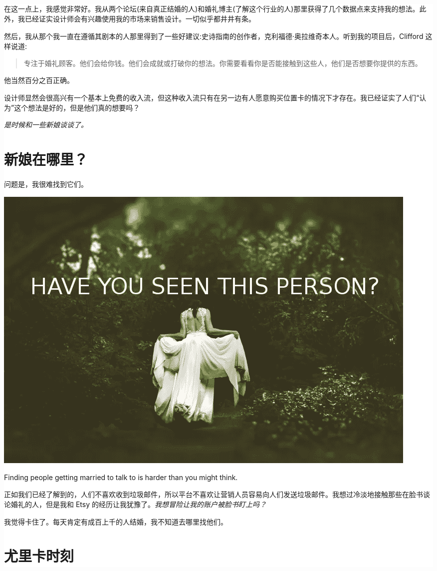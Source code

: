 在这一点上，我感觉非常好。我从两个论坛(来自真正结婚的人)和婚礼博主(了解这个行业的人)那里获得了几个数据点来支持我的想法。此外，我已经证实设计师会有兴趣使用我的市场来销售设计。一切似乎都井井有条。

然后，我从那个我一直在遵循其剧本的人那里得到了一些好建议:史诗指南的创作者，克利福德·奥拉维奇本人。听到我的项目后，Clifford 这样说道:

> 专注于婚礼顾客。他们会给你钱。他们会成就或打破你的想法。你需要看看你是否能接触到这些人，他们是否想要你提供的东西。

他当然百分之百正确。

设计师显然会很高兴有一个基本上免费的收入流，但这种收入流只有在另一边有人愿意购买位置卡的情况下才存在。我已经证实了人们“认为”这个想法是好的，但是他们真的想要吗？

*是时候和一些新娘谈谈了。*

# 新娘在哪里？

问题是，我很难找到它们。

![](img/1a6cee4263d4d299a6132e935150dc84.png)

Finding people getting married to talk to is harder than you might think.

正如我们已经了解到的，人们不喜欢收到垃圾邮件，所以平台不喜欢让营销人员容易向人们发送垃圾邮件。我想过冷淡地接触那些在脸书谈论婚礼的人，但是我和 Etsy 的经历让我犹豫了。*我想冒险让我的账户被脸书盯上吗？*

我觉得卡住了。每天肯定有成百上千的人结婚，我不知道去哪里找他们。

# 尤里卡时刻
